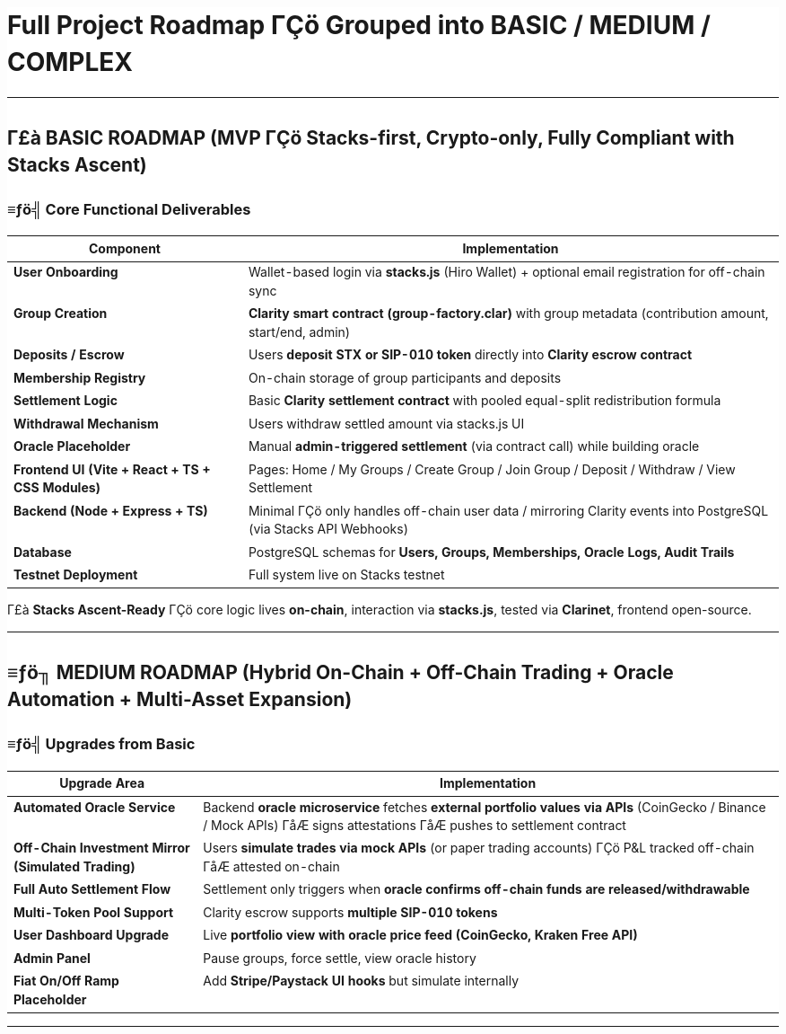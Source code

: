 
# **Full Project Roadmap ΓÇö Grouped into BASIC / MEDIUM / COMPLEX**

---

## Γ£à **BASIC ROADMAP (MVP ΓÇö Stacks-first, Crypto-only, Fully Compliant with Stacks Ascent)**

### ≡ƒö╣ **Core Functional Deliverables**

| Component                                         | Implementation                                                                                                  |
| ------------------------------------------------- | --------------------------------------------------------------------------------------------------------------- |
| **User Onboarding**                               | Wallet-based login via **stacks.js** (Hiro Wallet) + optional email registration for off-chain sync             |
| **Group Creation**                                | **Clarity smart contract (group-factory.clar)** with group metadata (contribution amount, start/end, admin)     |
| **Deposits / Escrow**                             | Users **deposit STX or SIP-010 token** directly into **Clarity escrow contract**                                |
| **Membership Registry**                           | On-chain storage of group participants and deposits                                                             |
| **Settlement Logic**                              | Basic **Clarity settlement contract** with pooled equal-split redistribution formula                            |
| **Withdrawal Mechanism**                          | Users withdraw settled amount via stacks.js UI                                                                  |
| **Oracle Placeholder**                            | Manual **admin-triggered settlement** (via contract call) while building oracle                                 |
| **Frontend UI (Vite + React + TS + CSS Modules)** | Pages: Home / My Groups / Create Group / Join Group / Deposit / Withdraw / View Settlement                      |
| **Backend (Node + Express + TS)**                 | Minimal ΓÇö only handles off-chain user data / mirroring Clarity events into PostgreSQL (via Stacks API Webhooks) |
| **Database**                                      | PostgreSQL schemas for **Users, Groups, Memberships, Oracle Logs, Audit Trails**                                |
| **Testnet Deployment**                            | Full system live on Stacks testnet                                                                              |

Γ£à **Stacks Ascent-Ready** ΓÇö core logic lives **on-chain**, interaction via **stacks.js**, tested via **Clarinet**, frontend open-source.

---

## ≡ƒö╖ **MEDIUM ROADMAP (Hybrid On-Chain + Off-Chain Trading + Oracle Automation + Multi-Asset Expansion)**

### ≡ƒö╣ **Upgrades from Basic**

| Upgrade Area                                        | Implementation                                                                                                                                                        |
| --------------------------------------------------- | --------------------------------------------------------------------------------------------------------------------------------------------------------------------- |
| **Automated Oracle Service**                        | Backend **oracle microservice** fetches **external portfolio values via APIs** (CoinGecko / Binance / Mock APIs) ΓåÆ signs attestations ΓåÆ pushes to settlement contract |
| **Off-Chain Investment Mirror (Simulated Trading)** | Users **simulate trades via mock APIs** (or paper trading accounts) ΓÇö P&L tracked off-chain ΓåÆ attested on-chain                                                       |
| **Full Auto Settlement Flow**                       | Settlement only triggers when **oracle confirms off-chain funds are released/withdrawable**                                                                           |
| **Multi-Token Pool Support**                        | Clarity escrow supports **multiple SIP-010 tokens**                                                                                                                   |
| **User Dashboard Upgrade**                          | Live **portfolio view with oracle price feed (CoinGecko, Kraken Free API)**                                                                                           |
| **Admin Panel**                                     | Pause groups, force settle, view oracle history                                                                                                                       |
| **Fiat On/Off Ramp Placeholder**                    | Add **Stripe/Paystack UI hooks** but simulate internally                                                                                                              |

---